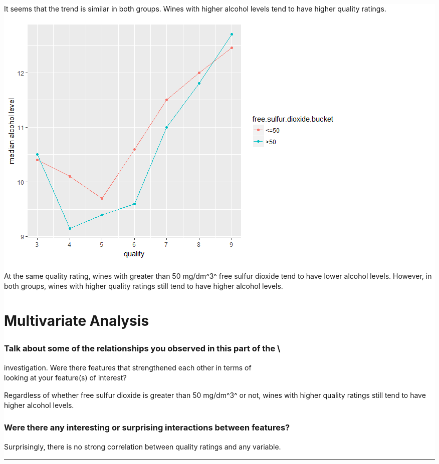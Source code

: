 It seems that the trend is similar in both groups. Wines with higher alcohol 
levels tend to have higher quality ratings.

![](explore_summarize_data_project_files/figure-html/unnamed-chunk-55-1.png)

At the same quality rating, wines with greater than 50 mg/dm^3^ free sulfur 
dioxide tend to have lower alcohol levels. However, in both groups, wines with 
higher quality ratings still tend to have higher alcohol levels.

# Multivariate Analysis

### Talk about some of the relationships you observed in this part of the \
investigation. Were there features that strengthened each other in terms of \
looking at your feature(s) of interest?

Regardless of whether free sulfur dioxide is greater than 50 mg/dm^3^ or not, 
wines with higher quality ratings still tend to have higher alcohol levels.

### Were there any interesting or surprising interactions between features?

Surprisingly, there is no strong correlation between quality ratings and any 
variable.

------
